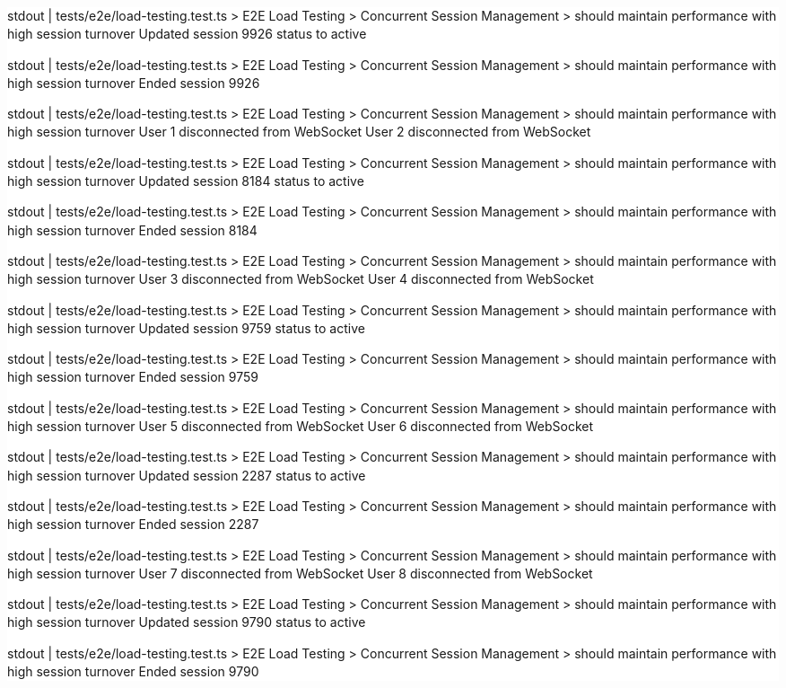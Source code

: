 stdout | tests/e2e/load-testing.test.ts > E2E Load Testing > Concurrent Session Management > should maintain performance with high session turnover
Updated session 9926 status to active

stdout | tests/e2e/load-testing.test.ts > E2E Load Testing > Concurrent Session Management > should maintain performance with high session turnover
Ended session 9926

stdout | tests/e2e/load-testing.test.ts > E2E Load Testing > Concurrent Session Management > should maintain performance with high session turnover
User 1 disconnected from WebSocket
User 2 disconnected from WebSocket

stdout | tests/e2e/load-testing.test.ts > E2E Load Testing > Concurrent Session Management > should maintain performance with high session turnover
Updated session 8184 status to active

stdout | tests/e2e/load-testing.test.ts > E2E Load Testing > Concurrent Session Management > should maintain performance with high session turnover
Ended session 8184

stdout | tests/e2e/load-testing.test.ts > E2E Load Testing > Concurrent Session Management > should maintain performance with high session turnover
User 3 disconnected from WebSocket
User 4 disconnected from WebSocket

stdout | tests/e2e/load-testing.test.ts > E2E Load Testing > Concurrent Session Management > should maintain performance with high session turnover
Updated session 9759 status to active

stdout | tests/e2e/load-testing.test.ts > E2E Load Testing > Concurrent Session Management > should maintain performance with high session turnover
Ended session 9759

stdout | tests/e2e/load-testing.test.ts > E2E Load Testing > Concurrent Session Management > should maintain performance with high session turnover
User 5 disconnected from WebSocket
User 6 disconnected from WebSocket

stdout | tests/e2e/load-testing.test.ts > E2E Load Testing > Concurrent Session Management > should maintain performance with high session turnover
Updated session 2287 status to active

stdout | tests/e2e/load-testing.test.ts > E2E Load Testing > Concurrent Session Management > should maintain performance with high session turnover
Ended session 2287

stdout | tests/e2e/load-testing.test.ts > E2E Load Testing > Concurrent Session Management > should maintain performance with high session turnover
User 7 disconnected from WebSocket
User 8 disconnected from WebSocket

stdout | tests/e2e/load-testing.test.ts > E2E Load Testing > Concurrent Session Management > should maintain performance with high session turnover
Updated session 9790 status to active

stdout | tests/e2e/load-testing.test.ts > E2E Load Testing > Concurrent Session Management > should maintain performance with high session turnover
Ended session 9790
